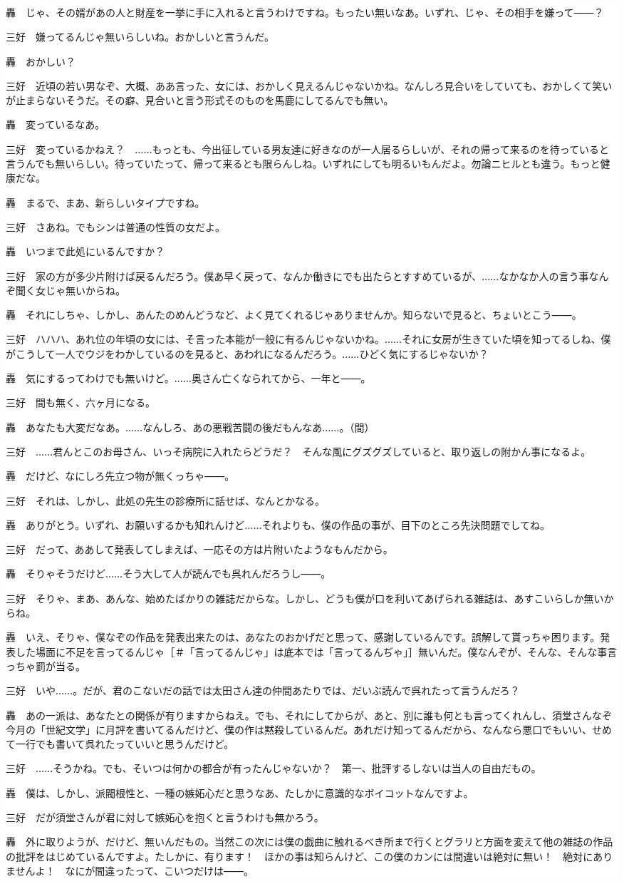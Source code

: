 轟　じゃ、その婿があの人と財産を一挙に手に入れると言うわけですね。もったい無いなあ。いずれ、じゃ、その相手を嫌って――？

三好　嫌ってるんじゃ無いらしいね。おかしいと言うんだ。

轟　おかしい？

三好　近頃の若い男なぞ、大概、ああ言った、女には、おかしく見えるんじゃないかね。なんしろ見合いをしていても、おかしくて笑いが止まらないそうだ。その癖、見合いと言う形式そのものを馬鹿にしてるんでも無い。

轟　変っているなあ。

三好　変っているかねえ？　……もっとも、今出征している男友達に好きなのが一人居るらしいが、それの帰って来るのを待っていると言うんでも無いらしい。待っていたって、帰って来るとも限らんしね。いずれにしても明るいもんだよ。勿論ニヒルとも違う。もっと健康だな。

轟　まるで、まあ、新らしいタイプですね。

三好　さあね。でもシンは普通の性質の女だよ。

轟　いつまで此処にいるんですか？

三好　家の方が多少片附けば戻るんだろう。僕あ早く戻って、なんか働きにでも出たらとすすめているが、……なかなか人の言う事なんぞ聞く女じゃ無いからね。

轟　それにしちゃ、しかし、あんたのめんどうなど、よく見てくれるじゃありませんか。知らないで見ると、ちょいとこう――。

三好　ハハハ、あれ位の年頃の女には、そ言った本能が一般に有るんじゃないかね。……それに女房が生きていた頃を知ってるしね、僕がこうして一人でウジをわかしているのを見ると、あわれになるんだろう。……ひどく気にするじゃないか？

轟　気にするってわけでも無いけど。……奥さん亡くなられてから、一年と――。

三好　間も無く、六ヶ月になる。

轟　あなたも大変だなあ。……なんしろ、あの悪戦苦闘の後だもんなあ……。（間）

三好　……君んとこのお母さん、いっそ病院に入れたらどうだ？　そんな風にグズグズしていると、取り返しの附かん事になるよ。

轟　だけど、なにしろ先立つ物が無くっちゃ――。

三好　それは、しかし、此処の先生の診療所に話せば、なんとかなる。

轟　ありがとう。いずれ、お願いするかも知れんけど……それよりも、僕の作品の事が、目下のところ先決問題でしてね。

三好　だって、ああして発表してしまえば、一応その方は片附いたようなもんだから。

轟　そりゃそうだけど……そう大して人が読んでも呉れんだろうし――。

三好　そりゃ、まあ、あんな、始めたばかりの雑誌だからな。しかし、どうも僕が口を利いてあげられる雑誌は、あすこいらしか無いからね。

轟　いえ、そりゃ、僕なぞの作品を発表出来たのは、あなたのおかげだと思って、感謝しているんです。誤解して貰っちゃ困ります。発表した場面に不足を言ってるんじゃ［＃「言ってるんじゃ」は底本では「言ってるんぢゃ」］無いんだ。僕なんぞが、そんな、そんな事言っちゃ罰が当る。

三好　いや……。だが、君のこないだの話では太田さん達の仲間あたりでは、だいぶ読んで呉れたって言うんだろ？

轟　あの一派は、あなたとの関係が有りますからねえ。でも、それにしてからが、あと、別に誰も何とも言ってくれんし、須堂さんなぞ今月の「世紀文学」に月評を書いてるんだけど、僕の作は黙殺しているんだ。あれだけ知ってるんだから、なんなら悪口でもいい、せめて一行でも書いて呉れたっていいと思うんだけど。

三好　……そうかね。でも、そいつは何かの都合が有ったんじゃないか？　第一、批評するしないは当人の自由だもの。

轟　僕は、しかし、派閥根性と、一種の嫉妬心だと思うなあ、たしかに意識的なボイコットなんですよ。

三好　だが須堂さんが君に対して嫉妬心を抱くと言うわけも無かろう。

轟　外に取りようが、だけど、無いんだもの。当然この次には僕の戯曲に触れるべき所まで行くとグラリと方面を変えて他の雑誌の作品の批評をはじめているんですよ。たしかに、有ります！　ほかの事は知らんけど、この僕のカンには間違いは絶対に無い！　絶対にありませんよ！　なにが間違ったって、こいつだけは――。
